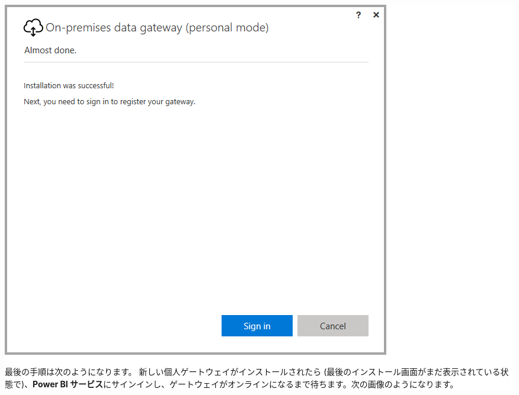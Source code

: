 ![](media/service-gateway-personal-mode/gateway-personal-mode_05.png)

最後の手順は次のようになります。 新しい個人ゲートウェイがインストールされたら (最後のインストール画面がまだ表示されている状態で)、**Power BI サービス**にサインインし、ゲートウェイがオンラインになるまで待ちます。次の画像のようになります。
